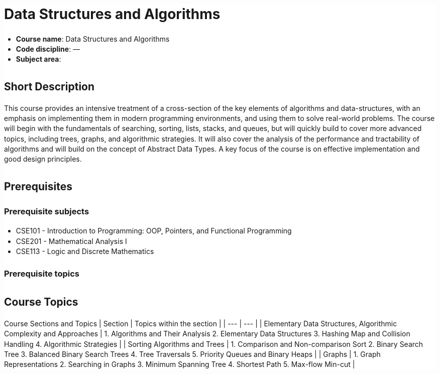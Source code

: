 
Data Structures and Algorithms
==============================


* **Course name**: Data Structures and Algorithms
* **Code discipline**: —
* **Subject area**:


Short Description
-----------------


This course provides an intensive treatment of a cross-section of the key elements of algorithms and data-structures, with an emphasis on implementing them in modern programming environments, and using them to solve real-world problems. The course will begin with the fundamentals of searching, sorting, lists, stacks, and queues, but will quickly build to cover more advanced topics, including trees, graphs, and algorithmic strategies. It will also cover the analysis of the performance and tractability of algorithms and will build on the concept of Abstract Data Types. A key focus of the course is on effective implementation and good design principles.



Prerequisites
-------------


### Prerequisite subjects


* CSE101 - Introduction to Programming: OOP, Pointers, and Functional Programming
* CSE201 - Mathematical Analysis I
* CSE113 - Logic and Discrete Mathematics


### Prerequisite topics


Course Topics
-------------




Course Sections and Topics
| Section | Topics within the section
 |
| --- | --- |
| Elementary Data Structures, Algorithmic Complexity and Approaches | 1. Algorithms and Their Analysis
2. Elementary Data Structures
3. Hashing Map and Collision Handling
4. Algorithmic Strategies
 |
| Sorting Algorithms and Trees | 1. Comparison and Non-comparison Sort
2. Binary Search Tree
3. Balanced Binary Search Trees
4. Tree Traversals
5. Priority Queues and Binary Heaps
 |
| Graphs | 1. Graph Representations
2. Searching in Graphs
3. Minimum Spanning Tree
4. Shortest Path
5. Max-flow Min-cut
 |

